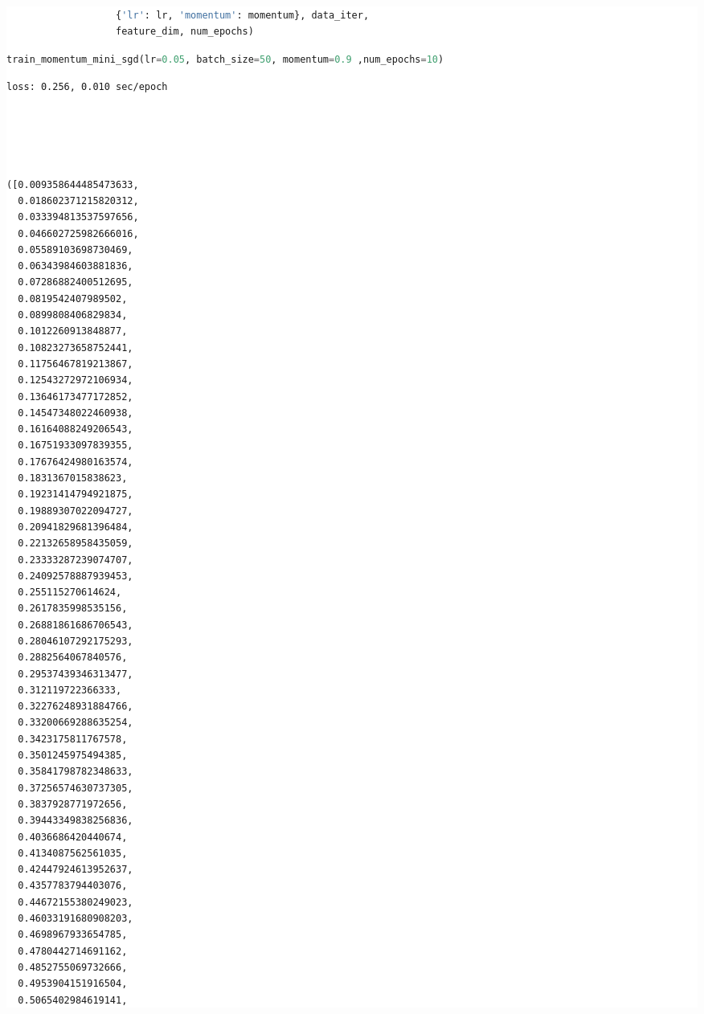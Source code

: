 ```python
                   {'lr': lr, 'momentum': momentum}, data_iter,
                   feature_dim, num_epochs)

```


```python
train_momentum_mini_sgd(lr=0.05, batch_size=50, momentum=0.9 ,num_epochs=10)
```

    loss: 0.256, 0.010 sec/epoch





    ([0.009358644485473633,
      0.018602371215820312,
      0.033394813537597656,
      0.046602725982666016,
      0.05589103698730469,
      0.06343984603881836,
      0.07286882400512695,
      0.0819542407989502,
      0.0899808406829834,
      0.1012260913848877,
      0.10823273658752441,
      0.11756467819213867,
      0.12543272972106934,
      0.13646173477172852,
      0.14547348022460938,
      0.16164088249206543,
      0.16751933097839355,
      0.17676424980163574,
      0.1831367015838623,
      0.19231414794921875,
      0.19889307022094727,
      0.20941829681396484,
      0.22132658958435059,
      0.23333287239074707,
      0.24092578887939453,
      0.255115270614624,
      0.2617835998535156,
      0.26881861686706543,
      0.28046107292175293,
      0.2882564067840576,
      0.29537439346313477,
      0.312119722366333,
      0.32276248931884766,
      0.33200669288635254,
      0.3423175811767578,
      0.3501245975494385,
      0.35841798782348633,
      0.37256574630737305,
      0.3837928771972656,
      0.39443349838256836,
      0.4036686420440674,
      0.4134087562561035,
      0.42447924613952637,
      0.4357783794403076,
      0.44672155380249023,
      0.46033191680908203,
      0.4698967933654785,
      0.4780442714691162,
      0.4852755069732666,
      0.4953904151916504,
      0.5065402984619141,